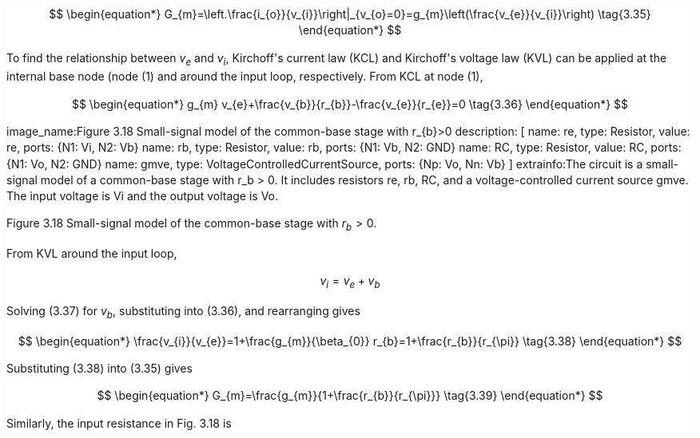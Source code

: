$$
\begin{equation*}
G_{m}=\left.\frac{i_{o}}{v_{i}}\right|_{v_{o}=0}=g_{m}\left(\frac{v_{e}}{v_{i}}\right) \tag{3.35}
\end{equation*}
$$

To find the relationship between $v_{e}$ and $v_{i}$, Kirchoff's current law (KCL) and Kirchoff's voltage law (KVL) can be applied at the internal base node (node (1) and around the input loop, respectively. From KCL at node (1),

$$
\begin{equation*}
g_{m} v_{e}+\frac{v_{b}}{r_{b}}-\frac{v_{e}}{r_{e}}=0 \tag{3.36}
\end{equation*}
$$

image_name:Figure 3.18 Small-signal model of the common-base stage with r_{b}>0
description:
[
name: re, type: Resistor, value: re, ports: {N1: Vi, N2: Vb}
name: rb, type: Resistor, value: rb, ports: {N1: Vb, N2: GND}
name: RC, type: Resistor, value: RC, ports: {N1: Vo, N2: GND}
name: gmve, type: VoltageControlledCurrentSource, ports: {Np: Vo, Nn: Vb}
]
extrainfo:The circuit is a small-signal model of a common-base stage with r_b > 0. It includes resistors re, rb, RC, and a voltage-controlled current source gmve. The input voltage is Vi and the output voltage is Vo.

Figure 3.18 Small-signal model of the common-base stage with $r_{b}>0$.

From KVL around the input loop,

$$
\begin{equation*}
v_{i}=v_{e}+v_{b} \tag{3.37}
\end{equation*}
$$

Solving (3.37) for $v_{b}$, substituting into (3.36), and rearranging gives

$$
\begin{equation*}
\frac{v_{i}}{v_{e}}=1+\frac{g_{m}}{\beta_{0}} r_{b}=1+\frac{r_{b}}{r_{\pi}} \tag{3.38}
\end{equation*}
$$

Substituting (3.38) into (3.35) gives

$$
\begin{equation*}
G_{m}=\frac{g_{m}}{1+\frac{r_{b}}{r_{\pi}}} \tag{3.39}
\end{equation*}
$$

Similarly, the input resistance in Fig. 3.18 is
